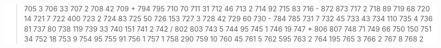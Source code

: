 > 705 3
> 706 33
> 707 2
> 708 42
> 709 + 794 795
> 710 70
> 711 31
> 712 46
> 713 2
> 714 92
> 715 83
> 716 - 872 873
> 717 2
> 718 89
> 719 68
> 720 14
> 721 7
> 722 400
> 723 2
> 724 83
> 725 50
> 726 153
> 727 3
> 728 42
> 729 60
> 730 - 784 785
> 731 7
> 732 45
> 733 43
> 734 110
> 735 4
> 736 81
> 737 80
> 738 119
> 739 33
> 740 151
> 741 2
> 742 / 802 803
> 743 5
> 744 95
> 745 1
> 746 19
> 747 * 806 807
> 748 71
> 749 66
> 750 150
> 751 34
> 752 18
> 753 9
> 754 95
> 755 91
> 756 1
> 757 1
> 758 290
> 759 10
> 760 45
> 761 5
> 762 595
> 763 2
> 764 195
> 765 3
> 766 2
> 767 8
> 768 2